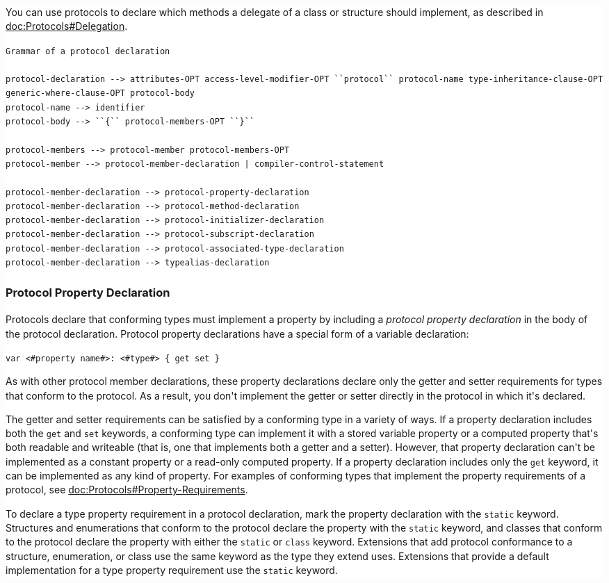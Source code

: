 You can use protocols to declare which methods a delegate of a class or structure
should implement, as described in <doc:Protocols#Delegation>.

```
Grammar of a protocol declaration

protocol-declaration --> attributes-OPT access-level-modifier-OPT ``protocol`` protocol-name type-inheritance-clause-OPT generic-where-clause-OPT protocol-body
protocol-name --> identifier
protocol-body --> ``{`` protocol-members-OPT ``}``

protocol-members --> protocol-member protocol-members-OPT
protocol-member --> protocol-member-declaration | compiler-control-statement

protocol-member-declaration --> protocol-property-declaration
protocol-member-declaration --> protocol-method-declaration
protocol-member-declaration --> protocol-initializer-declaration
protocol-member-declaration --> protocol-subscript-declaration
protocol-member-declaration --> protocol-associated-type-declaration
protocol-member-declaration --> typealias-declaration
```


### Protocol Property Declaration

Protocols declare that conforming types must implement a property
by including a *protocol property declaration*
in the body of the protocol declaration.
Protocol property declarations have a special form of a variable
declaration:

```
var <#property name#>: <#type#> { get set }
```


As with other protocol member declarations, these property declarations
declare only the getter and setter requirements for types
that conform to the protocol. As a result, you don't implement the getter or setter
directly in the protocol in which it's declared.

The getter and setter requirements can be satisfied by a conforming type in a variety of ways.
If a property declaration includes both the `get` and `set` keywords,
a conforming type can implement it with a stored variable property
or a computed property that's both readable and writeable
(that is, one that implements both a getter and a setter). However,
that property declaration can't be implemented as a constant property
or a read-only computed property. If a property declaration includes
only the `get` keyword, it can be implemented as any kind of property.
For examples of conforming types that implement the property requirements of a protocol,
see <doc:Protocols#Property-Requirements>.

To declare a type property requirement in a protocol declaration,
mark the property declaration with the `static` keyword.
Structures and enumerations that conform to the protocol
declare the property with the `static` keyword,
and classes that conform to the protocol
declare the property with either the `static` or `class` keyword.
Extensions that add protocol conformance to a structure, enumeration, or class
use the same keyword as the type they extend uses.
Extensions that provide a default implementation for a type property requirement
use the `static` keyword.
